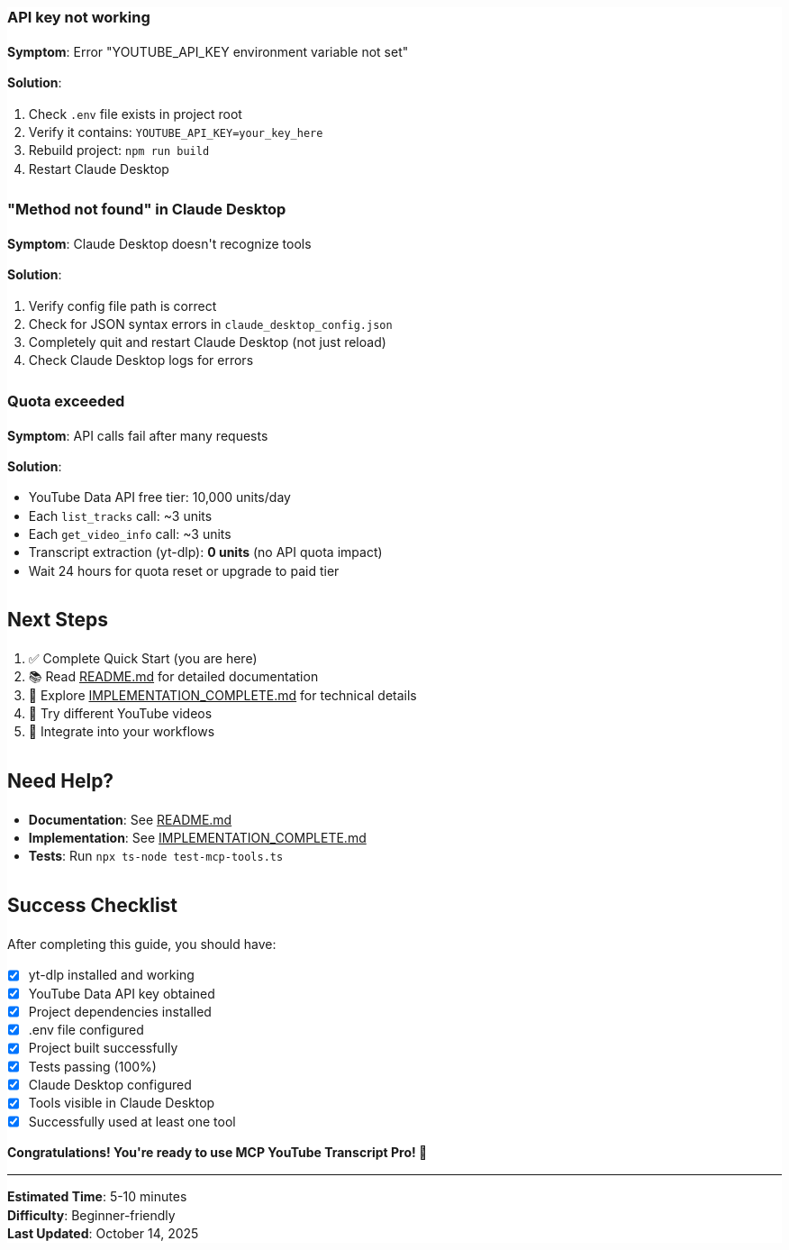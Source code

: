 ### API key not working
**Symptom**: Error "YOUTUBE_API_KEY environment variable not set"

**Solution**:
1. Check `.env` file exists in project root
2. Verify it contains: `YOUTUBE_API_KEY=your_key_here`
3. Rebuild project: `npm run build`
4. Restart Claude Desktop

### "Method not found" in Claude Desktop
**Symptom**: Claude Desktop doesn't recognize tools

**Solution**:
1. Verify config file path is correct
2. Check for JSON syntax errors in `claude_desktop_config.json`
3. Completely quit and restart Claude Desktop (not just reload)
4. Check Claude Desktop logs for errors

### Quota exceeded
**Symptom**: API calls fail after many requests

**Solution**:
- YouTube Data API free tier: 10,000 units/day
- Each `list_tracks` call: ~3 units
- Each `get_video_info` call: ~3 units
- Transcript extraction (yt-dlp): **0 units** (no API quota impact)
- Wait 24 hours for quota reset or upgrade to paid tier

## Next Steps

1. ✅ Complete Quick Start (you are here)
2. 📚 Read [README.md](./README.md) for detailed documentation
3. 🔬 Explore [IMPLEMENTATION_COMPLETE.md](./IMPLEMENTATION_COMPLETE.md) for technical details
4. 🎯 Try different YouTube videos
5. 🚀 Integrate into your workflows

## Need Help?

- **Documentation**: See [README.md](./README.md)
- **Implementation**: See [IMPLEMENTATION_COMPLETE.md](./IMPLEMENTATION_COMPLETE.md)
- **Tests**: Run `npx ts-node test-mcp-tools.ts`

## Success Checklist

After completing this guide, you should have:
- [x] yt-dlp installed and working
- [x] YouTube Data API key obtained
- [x] Project dependencies installed
- [x] .env file configured
- [x] Project built successfully
- [x] Tests passing (100%)
- [x] Claude Desktop configured
- [x] Tools visible in Claude Desktop
- [x] Successfully used at least one tool

**Congratulations! You're ready to use MCP YouTube Transcript Pro! 🎉**

---

**Estimated Time**: 5-10 minutes  
**Difficulty**: Beginner-friendly  
**Last Updated**: October 14, 2025

